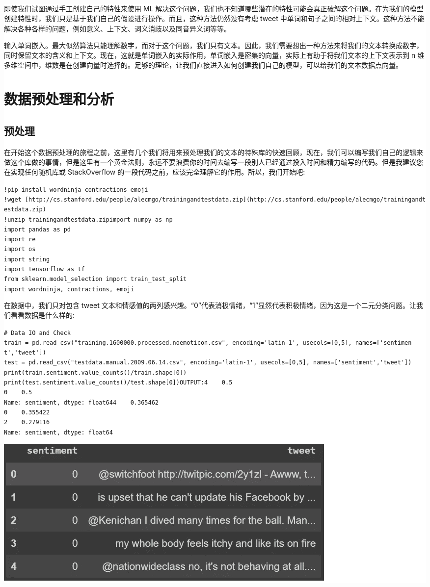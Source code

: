 即使我们试图通过手工创建自己的特性来使用 ML 解决这个问题，我们也不知道哪些潜在的特性可能会真正破解这个问题。在为我们的模型创建特性时，我们只是基于我们自己的假设进行操作。而且，这种方法仍然没有考虑 tweet 中单词和句子之间的相对上下文。这种方法不能解决各种各样的问题，例如意义、上下文、词义消歧以及同音异义词等等。

输入单词嵌入。最大似然算法只能理解数字，而对于这个问题，我们只有文本。因此，我们需要想出一种方法来将我们的文本转换成数字，同时保留文本的含义和上下文。现在，这就是单词嵌入的实际作用，单词嵌入是密集的向量，实际上有助于将我们文本的上下文表示到 n 维多维空间中，维数是在创建向量时选择的。足够的理论，让我们直接进入如何创建我们自己的模型，可以给我们的文本数据点向量。

# 数据预处理和分析

## **预处理**

在开始这个数据预处理的旅程之前，这里有几个我们将用来预处理我们的文本的特殊库的快速回顾，现在，我们可以编写我们自己的逻辑来做这个库做的事情，但是这里有一个黄金法则，永远不要浪费你的时间去编写一段别人已经通过投入时间和精力编写的代码。但是我建议您在实现任何随机库或 StackOverflow 的一段代码之前，应该完全理解它的作用。所以，我们开始吧:

```
!pip install wordninja contractions emoji
!wget [http://cs.stanford.edu/people/alecmgo/trainingandtestdata.zip](http://cs.stanford.edu/people/alecmgo/trainingandtestdata.zip)
!unzip trainingandtestdata.zipimport numpy as np
import pandas as pd
import re
import os
import string
import tensorflow as tf
from sklearn.model_selection import train_test_split
import wordninja, contractions, emoji
```

在数据中，我们只对包含 tweet 文本和情感值的两列感兴趣。“0”代表消极情绪，“1”显然代表积极情绪，因为这是一个二元分类问题。让我们看看数据是什么样的:

```
# Data IO and Check
train = pd.read_csv("training.1600000.processed.noemoticon.csv", encoding='latin-1', usecols=[0,5], names=['sentiment','tweet'])
test = pd.read_csv("testdata.manual.2009.06.14.csv", encoding='latin-1', usecols=[0,5], names=['sentiment','tweet'])
print(train.sentiment.value_counts()/train.shape[0])
print(test.sentiment.value_counts()/test.shape[0])OUTPUT:4    0.5
0    0.5
Name: sentiment, dtype: float644    0.365462
0    0.355422
2    0.279116
Name: sentiment, dtype: float64
```

![](img/274327ddfd7000b406d0199d694453bb.png)
